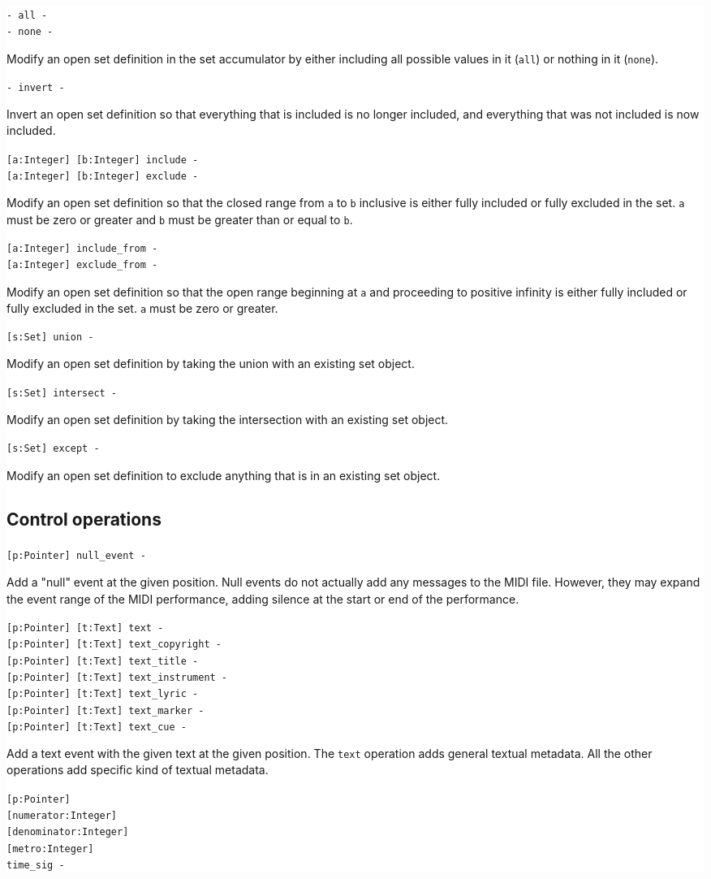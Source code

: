     - all -
    - none -

Modify an open set definition in the set accumulator by either including all possible values in it (`all`) or nothing in it (`none`).

    - invert -

Invert an open set definition so that everything that is included is no longer included, and everything that was not included is now included.

    [a:Integer] [b:Integer] include -
    [a:Integer] [b:Integer] exclude -

Modify an open set definition so that the closed range from `a` to `b` inclusive is either fully included or fully excluded in the set.  `a` must be zero or greater and `b` must be greater than or equal to `b`.

    [a:Integer] include_from -
    [a:Integer] exclude_from -

Modify an open set definition so that the open range beginning at `a` and proceeding to positive infinity is either fully included or fully excluded in the set.  `a` must be zero or greater.

    [s:Set] union -

Modify an open set definition by taking the union with an existing set object.

    [s:Set] intersect -

Modify an open set definition by taking the intersection with an existing set object.

    [s:Set] except -

Modify an open set definition to exclude anything that is in an existing set object.

## Control operations

    [p:Pointer] null_event -

Add a "null" event at the given position.  Null events do not actually add any messages to the MIDI file.  However, they may expand the event range of the MIDI performance, adding silence at the start or end of the performance.

    [p:Pointer] [t:Text] text -
    [p:Pointer] [t:Text] text_copyright -
    [p:Pointer] [t:Text] text_title -
    [p:Pointer] [t:Text] text_instrument -
    [p:Pointer] [t:Text] text_lyric -
    [p:Pointer] [t:Text] text_marker -
    [p:Pointer] [t:Text] text_cue -

Add a text event with the given text at the given position.  The `text` operation adds general textual metadata.  All the other operations add specific kind of textual metadata.

    [p:Pointer]
    [numerator:Integer]
    [denominator:Integer]
    [metro:Integer]
    time_sig -

